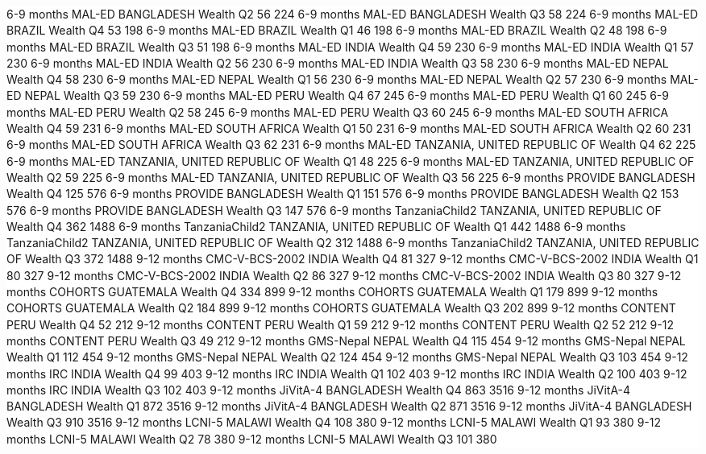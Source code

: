 6-9 months     MAL-ED           BANGLADESH                     Wealth Q2             56     224
6-9 months     MAL-ED           BANGLADESH                     Wealth Q3             58     224
6-9 months     MAL-ED           BRAZIL                         Wealth Q4             53     198
6-9 months     MAL-ED           BRAZIL                         Wealth Q1             46     198
6-9 months     MAL-ED           BRAZIL                         Wealth Q2             48     198
6-9 months     MAL-ED           BRAZIL                         Wealth Q3             51     198
6-9 months     MAL-ED           INDIA                          Wealth Q4             59     230
6-9 months     MAL-ED           INDIA                          Wealth Q1             57     230
6-9 months     MAL-ED           INDIA                          Wealth Q2             56     230
6-9 months     MAL-ED           INDIA                          Wealth Q3             58     230
6-9 months     MAL-ED           NEPAL                          Wealth Q4             58     230
6-9 months     MAL-ED           NEPAL                          Wealth Q1             56     230
6-9 months     MAL-ED           NEPAL                          Wealth Q2             57     230
6-9 months     MAL-ED           NEPAL                          Wealth Q3             59     230
6-9 months     MAL-ED           PERU                           Wealth Q4             67     245
6-9 months     MAL-ED           PERU                           Wealth Q1             60     245
6-9 months     MAL-ED           PERU                           Wealth Q2             58     245
6-9 months     MAL-ED           PERU                           Wealth Q3             60     245
6-9 months     MAL-ED           SOUTH AFRICA                   Wealth Q4             59     231
6-9 months     MAL-ED           SOUTH AFRICA                   Wealth Q1             50     231
6-9 months     MAL-ED           SOUTH AFRICA                   Wealth Q2             60     231
6-9 months     MAL-ED           SOUTH AFRICA                   Wealth Q3             62     231
6-9 months     MAL-ED           TANZANIA, UNITED REPUBLIC OF   Wealth Q4             62     225
6-9 months     MAL-ED           TANZANIA, UNITED REPUBLIC OF   Wealth Q1             48     225
6-9 months     MAL-ED           TANZANIA, UNITED REPUBLIC OF   Wealth Q2             59     225
6-9 months     MAL-ED           TANZANIA, UNITED REPUBLIC OF   Wealth Q3             56     225
6-9 months     PROVIDE          BANGLADESH                     Wealth Q4            125     576
6-9 months     PROVIDE          BANGLADESH                     Wealth Q1            151     576
6-9 months     PROVIDE          BANGLADESH                     Wealth Q2            153     576
6-9 months     PROVIDE          BANGLADESH                     Wealth Q3            147     576
6-9 months     TanzaniaChild2   TANZANIA, UNITED REPUBLIC OF   Wealth Q4            362    1488
6-9 months     TanzaniaChild2   TANZANIA, UNITED REPUBLIC OF   Wealth Q1            442    1488
6-9 months     TanzaniaChild2   TANZANIA, UNITED REPUBLIC OF   Wealth Q2            312    1488
6-9 months     TanzaniaChild2   TANZANIA, UNITED REPUBLIC OF   Wealth Q3            372    1488
9-12 months    CMC-V-BCS-2002   INDIA                          Wealth Q4             81     327
9-12 months    CMC-V-BCS-2002   INDIA                          Wealth Q1             80     327
9-12 months    CMC-V-BCS-2002   INDIA                          Wealth Q2             86     327
9-12 months    CMC-V-BCS-2002   INDIA                          Wealth Q3             80     327
9-12 months    COHORTS          GUATEMALA                      Wealth Q4            334     899
9-12 months    COHORTS          GUATEMALA                      Wealth Q1            179     899
9-12 months    COHORTS          GUATEMALA                      Wealth Q2            184     899
9-12 months    COHORTS          GUATEMALA                      Wealth Q3            202     899
9-12 months    CONTENT          PERU                           Wealth Q4             52     212
9-12 months    CONTENT          PERU                           Wealth Q1             59     212
9-12 months    CONTENT          PERU                           Wealth Q2             52     212
9-12 months    CONTENT          PERU                           Wealth Q3             49     212
9-12 months    GMS-Nepal        NEPAL                          Wealth Q4            115     454
9-12 months    GMS-Nepal        NEPAL                          Wealth Q1            112     454
9-12 months    GMS-Nepal        NEPAL                          Wealth Q2            124     454
9-12 months    GMS-Nepal        NEPAL                          Wealth Q3            103     454
9-12 months    IRC              INDIA                          Wealth Q4             99     403
9-12 months    IRC              INDIA                          Wealth Q1            102     403
9-12 months    IRC              INDIA                          Wealth Q2            100     403
9-12 months    IRC              INDIA                          Wealth Q3            102     403
9-12 months    JiVitA-4         BANGLADESH                     Wealth Q4            863    3516
9-12 months    JiVitA-4         BANGLADESH                     Wealth Q1            872    3516
9-12 months    JiVitA-4         BANGLADESH                     Wealth Q2            871    3516
9-12 months    JiVitA-4         BANGLADESH                     Wealth Q3            910    3516
9-12 months    LCNI-5           MALAWI                         Wealth Q4            108     380
9-12 months    LCNI-5           MALAWI                         Wealth Q1             93     380
9-12 months    LCNI-5           MALAWI                         Wealth Q2             78     380
9-12 months    LCNI-5           MALAWI                         Wealth Q3            101     380